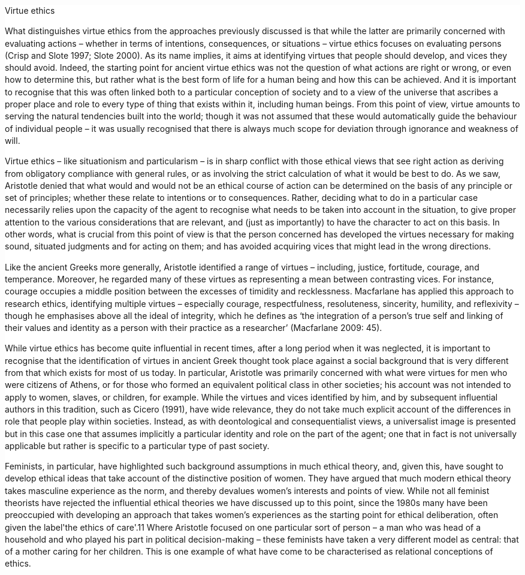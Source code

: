 Virtue ethics  

What distinguishes virtue ethics from the approaches previously discussed is that while the latter are primarily concerned with evaluating actions – whether in terms of intentions, consequences, or situations – virtue ethics focuses on evaluating persons (Crisp and Slote 1997; Slote 2000). As its name implies, it aims at identifying virtues that people should develop, and vices they should avoid. Indeed, the starting point for ancient virtue ethics was not the question of what actions are right or wrong, or even how to determine this, but rather what is the best form of life for a human being and how this can be achieved. And it is important to recognise that this was often linked both to a particular conception of society and to a view of the universe that ascribes a proper place and role to every type of thing that exists within it, including human beings. From this point of view, virtue amounts to serving the natural tendencies built into the world; though it was not assumed that these would automatically guide the behaviour of individual people – it was usually recognised that there is always much scope for deviation through ignorance and weakness of will.  

Virtue ethics – like situationism and particularism – is in sharp conflict with those ethical views that see right action as deriving from obligatory compliance with general rules, or as involving the strict calculation of what it would be best to do. As we saw, Aristotle denied that what would and would not be an ethical course of action can be determined on the basis of any principle or set of principles; whether these relate to intentions or to consequences. Rather, deciding what to do in a particular case necessarily relies upon the capacity of the agent to recognise what needs to be taken into account in the situation, to give proper attention to the various considerations that are relevant, and (just as importantly) to have the character to act on this basis. In other words, what is crucial from this point of view is that the person concerned has developed the virtues necessary for making sound, situated judgments and for acting on them; and has avoided acquiring vices that might lead in the wrong directions.  

Like the ancient Greeks more generally, Aristotle identified a range of virtues – including, justice, fortitude, courage, and temperance. Moreover, he regarded many of these virtues as representing a mean between contrasting vices. For instance, courage occupies a middle position between the excesses of timidity and recklessness. Macfarlane has applied this approach to research ethics, identifying multiple virtues – especially courage, respectfulness, resoluteness, sincerity, humility, and reflexivity – though he emphasises above all the ideal of integrity, which he defines as ‘the integration of a person’s true self and linking of their values and identity as a person with their practice as a researcher’ (Macfarlane 2009: 45).  

While virtue ethics has become quite influential in recent times, after a long period when it was neglected, it is important to recognise that the identification of virtues in ancient Greek thought took place against a social background that is very different from that which exists for most of us today. In particular, Aristotle was primarily concerned with what were virtues for men who were citizens of Athens, or for those who formed an equivalent political class in other societies; his account was not intended to apply to women, slaves, or children, for example. While the virtues and vices identified by him, and by subsequent influential authors in this tradition, such as Cicero (1991), have wide relevance, they do not take much explicit account of the differences in role that people play within societies. Instead, as with deontological and consequentialist views, a universalist image is presented but in this case one that assumes implicitly a particular identity and role on the part of the agent; one that in fact is not universally applicable but rather is specific to a particular type of past society.  

Feminists, in particular, have highlighted such background assumptions in much ethical theory, and, given this, have sought to develop ethical ideas that take account of the distinctive position of women. They have argued that much modern ethical theory takes masculine experience as the norm, and thereby devalues women’s interests and points of view. While not all feminist theorists have rejected the influential ethical theories we have discussed up to this point, since the 1980s many have been preoccupied with developing an approach that takes women’s experiences as the starting point for ethical deliberation, often given the label'the ethics of care'.11 Where Aristotle focused on one particular sort of person – a man who was head of a household and who played his part in political decision-making – these feminists have taken a very different model as central: that of a mother caring for her children. This is one example of what have come to be characterised as relational conceptions of ethics.  
